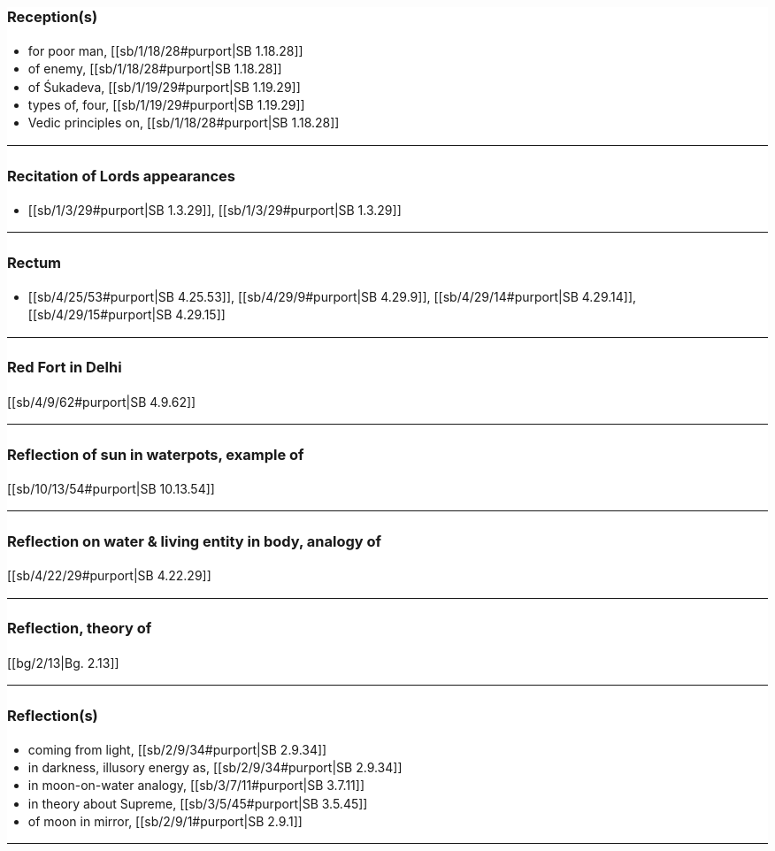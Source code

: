 
### Reception(s)

* for poor man, [[sb/1/18/28#purport|SB 1.18.28]]
* of enemy, [[sb/1/18/28#purport|SB 1.18.28]]
* of Śukadeva, [[sb/1/19/29#purport|SB 1.19.29]]
* types of, four, [[sb/1/19/29#purport|SB 1.19.29]]
* Vedic principles on, [[sb/1/18/28#purport|SB 1.18.28]]

---

### Recitation of Lords appearances

* [[sb/1/3/29#purport|SB 1.3.29]], [[sb/1/3/29#purport|SB 1.3.29]]

---

### Rectum

* [[sb/4/25/53#purport|SB 4.25.53]], [[sb/4/29/9#purport|SB 4.29.9]], [[sb/4/29/14#purport|SB 4.29.14]], [[sb/4/29/15#purport|SB 4.29.15]]

---

### Red Fort in Delhi

[[sb/4/9/62#purport|SB 4.9.62]]


---

### Reflection of sun in waterpots, example of

[[sb/10/13/54#purport|SB 10.13.54]]


---

### Reflection on water & living entity in body, analogy of

[[sb/4/22/29#purport|SB 4.22.29]]


---

### Reflection, theory of

[[bg/2/13|Bg. 2.13]]


---

### Reflection(s)

* coming from light, [[sb/2/9/34#purport|SB 2.9.34]]
* in darkness, illusory energy as, [[sb/2/9/34#purport|SB 2.9.34]]
* in moon-on-water analogy, [[sb/3/7/11#purport|SB 3.7.11]]
* in theory about Supreme, [[sb/3/5/45#purport|SB 3.5.45]]
* of moon in mirror, [[sb/2/9/1#purport|SB 2.9.1]]

---